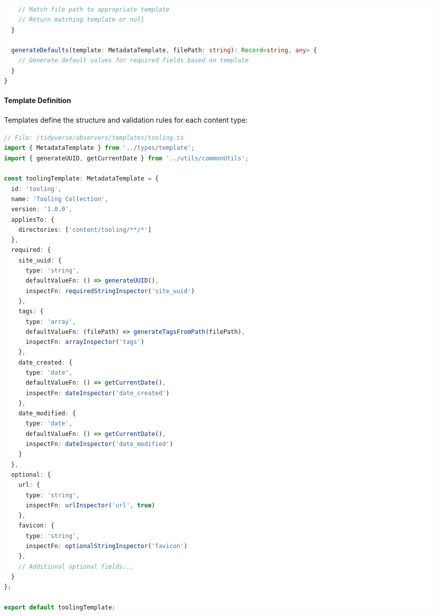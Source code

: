 ```typescript
    // Match file path to appropriate template
    // Return matching template or null
  }
  
  generateDefaults(template: MetadataTemplate, filePath: string): Record<string, any> {
    // Generate default values for required fields based on template
  }
}
```

#### Template Definition

Templates define the structure and validation rules for each content type:

```typescript
// File: /tidyverse/observers/templates/tooling.ts
import { MetadataTemplate } from '../types/template';
import { generateUUID, getCurrentDate } from '../utils/commonUtils';

const toolingTemplate: MetadataTemplate = {
  id: 'tooling',
  name: 'Tooling Collection',
  version: '1.0.0',
  appliesTo: {
    directories: ['content/tooling/**/*']
  },
  required: {
    site_uuid: {
      type: 'string',
      defaultValueFn: () => generateUUID(),
      inspectFn: requiredStringInspector('site_uuid')
    },
    tags: {
      type: 'array',
      defaultValueFn: (filePath) => generateTagsFromPath(filePath),
      inspectFn: arrayInspector('tags')
    },
    date_created: {
      type: 'date',
      defaultValueFn: () => getCurrentDate(),
      inspectFn: dateInspector('date_created')
    },
    date_modified: {
      type: 'date',
      defaultValueFn: () => getCurrentDate(),
      inspectFn: dateInspector('date_modified')
    }
  },
  optional: {
    url: {
      type: 'string',
      inspectFn: urlInspector('url', true)
    },
    favicon: {
      type: 'string',
      inspectFn: optionalStringInspector('favicon')
    },
    // Additional optional fields...
  }
};

export default toolingTemplate;
```
